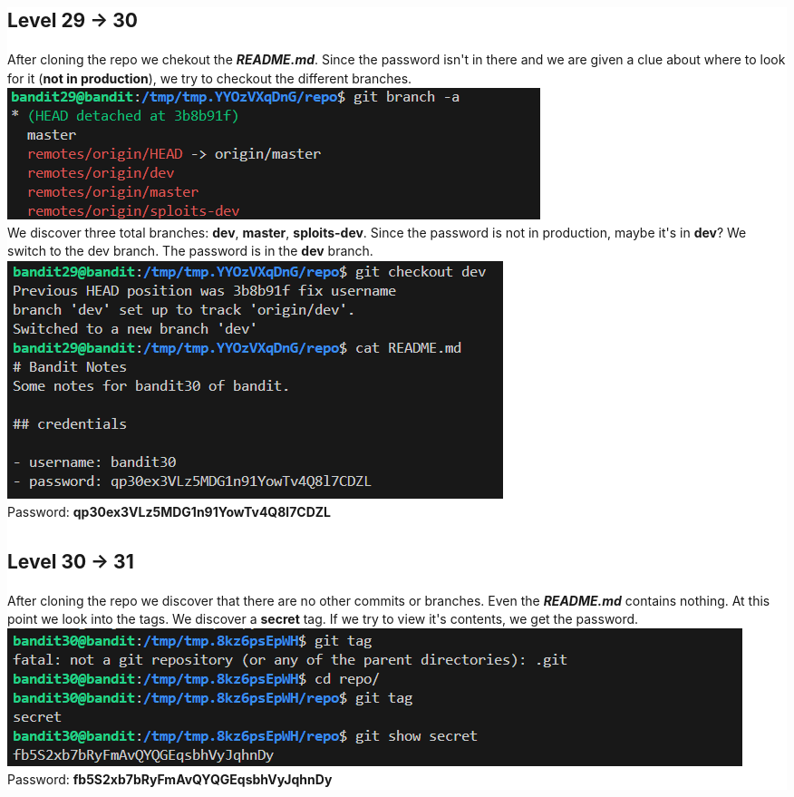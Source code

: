 
## Level 29 -> 30  
After cloning the repo we chekout the ***README.md***. Since the password isn't in there and we are given a clue about where to look for it (**not in production**), we try to checkout the different branches.  
![alt text](images/image-30.png)  
We discover three total branches: **dev**, **master**, **sploits-dev**. Since the password is not in production, maybe it's in **dev**? We switch to the dev branch. The password is in the **dev** branch.  
![alt text](images/image-31.png)  
Password: **qp30ex3VLz5MDG1n91YowTv4Q8l7CDZL**  


## Level 30 -> 31  
After cloning the repo we discover that there are no other commits or branches. Even the ***README.md*** contains nothing. At this point we look into the tags. We discover a **secret** tag. If we try to view it's contents, we get the password.  
![alt text](images/image-32.png)  
Password: **fb5S2xb7bRyFmAvQYQGEqsbhVyJqhnDy**  

